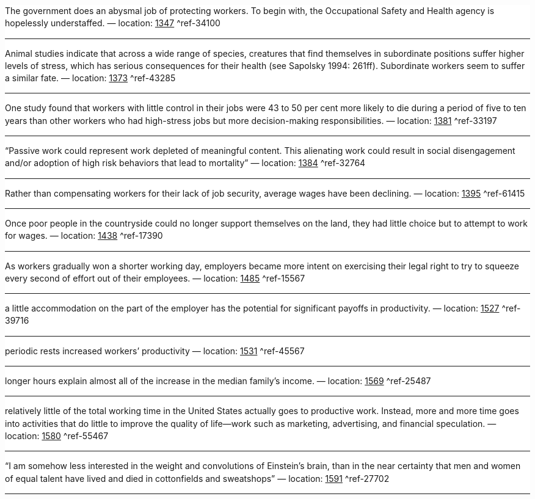 The government does an abysmal job of protecting workers. To begin with, the Occupational Safety and Health agency is hopelessly understaffed. — location: [1347](kindle://book?action=open&asin=B016WL9AHE&location=1347) ^ref-34100

---
Animal studies indicate that across a wide range of species, creatures that find themselves in subordinate positions suffer higher levels of stress, which has serious consequences for their health (see Sapolsky 1994: 261ff). Subordinate workers seem to suffer a similar fate. — location: [1373](kindle://book?action=open&asin=B016WL9AHE&location=1373) ^ref-43285

---
One study found that workers with little control in their jobs were 43 to 50 per cent more likely to die during a period of five to ten years than other workers who had high-stress jobs but more decision-making responsibilities. — location: [1381](kindle://book?action=open&asin=B016WL9AHE&location=1381) ^ref-33197

---
“Passive work could represent work depleted of meaningful content. This alienating work could result in social disengagement and/or adoption of high risk behaviors that lead to mortality” — location: [1384](kindle://book?action=open&asin=B016WL9AHE&location=1384) ^ref-32764

---
Rather than compensating workers for their lack of job security, average wages have been declining. — location: [1395](kindle://book?action=open&asin=B016WL9AHE&location=1395) ^ref-61415

---
Once poor people in the countryside could no longer support themselves on the land, they had little choice but to attempt to work for wages. — location: [1438](kindle://book?action=open&asin=B016WL9AHE&location=1438) ^ref-17390

---
As workers gradually won a shorter working day, employers became more intent on exercising their legal right to try to squeeze every second of effort out of their employees. — location: [1485](kindle://book?action=open&asin=B016WL9AHE&location=1485) ^ref-15567

---
a little accommodation on the part of the employer has the potential for significant payoffs in productivity. — location: [1527](kindle://book?action=open&asin=B016WL9AHE&location=1527) ^ref-39716

---
periodic rests increased workers’ productivity — location: [1531](kindle://book?action=open&asin=B016WL9AHE&location=1531) ^ref-45567

---
longer hours explain almost all of the increase in the median family’s income. — location: [1569](kindle://book?action=open&asin=B016WL9AHE&location=1569) ^ref-25487

---
relatively little of the total working time in the United States actually goes to productive work. Instead, more and more time goes into activities that do little to improve the quality of life—work such as marketing, advertising, and financial speculation. — location: [1580](kindle://book?action=open&asin=B016WL9AHE&location=1580) ^ref-55467

---
“I am somehow less interested in the weight and convolutions of Einstein’s brain, than in the near certainty that men and women of equal talent have lived and died in cottonfields and sweatshops” — location: [1591](kindle://book?action=open&asin=B016WL9AHE&location=1591) ^ref-27702

---